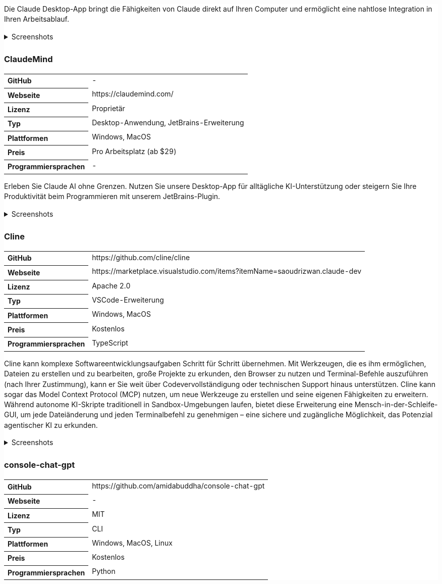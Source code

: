 Die Claude Desktop-App bringt die Fähigkeiten von Claude direkt auf Ihren Computer und ermöglicht eine nahtlose Integration in Ihren Arbeitsablauf.

<details><summary>Screenshots</summary></details>

### ClaudeMind

<table>
<tr><th align="left">GitHub</th><td>-</td></tr>
<tr><th align="left">Webseite</th><td>https://claudemind.com/</td></tr>
<tr><th align="left">Lizenz</th><td>Proprietär</td></tr>
<tr><th align="left">Typ</th><td>Desktop-Anwendung, JetBrains-Erweiterung</td></tr>
<tr><th align="left">Plattformen</th><td>Windows, MacOS</td></tr>
<tr><th align="left">Preis</th><td>Pro Arbeitsplatz (ab $29)</td></tr>
<tr><th align="left">Programmiersprachen</th><td>-</td></tr>
</table>

Erleben Sie Claude AI ohne Grenzen. Nutzen Sie unsere Desktop-App für alltägliche KI-Unterstützung oder steigern Sie Ihre Produktivität beim Programmieren mit unserem JetBrains-Plugin.

<details><summary>Screenshots</summary></details>

### Cline

<table>
<tr><th align="left">GitHub</th><td>https://github.com/cline/cline</td></tr>
<tr><th align="left">Webseite</th><td>https://marketplace.visualstudio.com/items?itemName=saoudrizwan.claude-dev</td></tr>
<tr><th align="left">Lizenz</th><td>Apache 2.0</td></tr>
<tr><th align="left">Typ</th><td>VSCode-Erweiterung</td></tr>
<tr><th align="left">Plattformen</th><td>Windows, MacOS</td></tr>
<tr><th align="left">Preis</th><td>Kostenlos</td></tr>
<tr><th align="left">Programmiersprachen</th><td>TypeScript</td></tr>
</table>

Cline kann komplexe Softwareentwicklungsaufgaben Schritt für Schritt übernehmen. Mit Werkzeugen, die es ihm ermöglichen, Dateien zu erstellen und zu bearbeiten, große Projekte zu erkunden, den Browser zu nutzen und Terminal-Befehle auszuführen (nach Ihrer Zustimmung), kann er Sie weit über Codevervollständigung oder technischen Support hinaus unterstützen. Cline kann sogar das Model Context Protocol (MCP) nutzen, um neue Werkzeuge zu erstellen und seine eigenen Fähigkeiten zu erweitern. Während autonome KI-Skripte traditionell in Sandbox-Umgebungen laufen, bietet diese Erweiterung eine Mensch-in-der-Schleife-GUI, um jede Dateiänderung und jeden Terminalbefehl zu genehmigen – eine sichere und zugängliche Möglichkeit, das Potenzial agentischer KI zu erkunden.

<details><summary>Screenshots</summary></details>

### console-chat-gpt

<table>
<tr><th align="left">GitHub</th><td>https://github.com/amidabuddha/console-chat-gpt</td></tr>
<tr><th align="left">Webseite</th><td>-</td></tr>
<tr><th align="left">Lizenz</th><td>MIT</td></tr>
<tr><th align="left">Typ</th><td>CLI</td></tr>
<tr><th align="left">Plattformen</th><td>Windows, MacOS, Linux</td></tr>
<tr><th align="left">Preis</th><td>Kostenlos</td></tr>
<tr><th align="left">Programmiersprachen</th><td>Python</td></tr>
</table>
